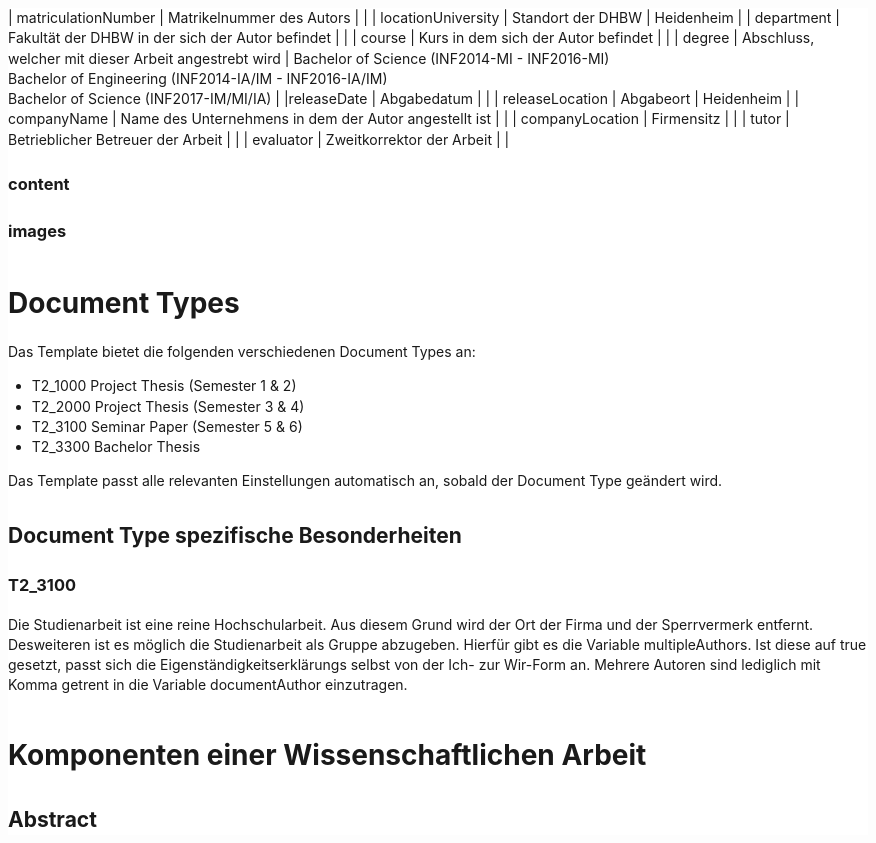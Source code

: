 | matriculationNumber | Matrikelnummer des Autors | |
| locationUniversity | Standort der DHBW | Heidenheim |
| department | Fakultät der DHBW in der sich der Autor befindet | |
| course | Kurs in dem sich der Autor befindet | |
| degree | Abschluss, welcher mit dieser Arbeit angestrebt wird | Bachelor of Science (INF2014-MI - INF2016-MI) <br/> Bachelor of Engineering (INF2014-IA/IM - INF2016-IA/IM) <br/> Bachelor of Science  (INF2017-IM/MI/IA) |
|releaseDate | Abgabedatum | |
| releaseLocation | Abgabeort | Heidenheim |
| companyName | Name des Unternehmens in dem der Autor angestellt ist | |
| companyLocation | Firmensitz | |
| tutor | Betrieblicher Betreuer der Arbeit | |
| evaluator | Zweitkorrektor der Arbeit | |

### content

### images


# Document Types

Das Template bietet die folgenden verschiedenen Document Types an:

* T2_1000 Project Thesis (Semester 1 & 2)
* T2_2000 Project Thesis (Semester 3 & 4)
* T2_3100 Seminar Paper (Semester 5 & 6)
* T2_3300 Bachelor Thesis

Das Template passt alle relevanten Einstellungen automatisch an, sobald der Document Type geändert wird.

## Document Type spezifische Besonderheiten

### T2_3100

Die Studienarbeit ist eine reine Hochschularbeit. Aus diesem Grund wird der Ort der Firma und der Sperrvermerk entfernt. Desweiteren ist es möglich die Studienarbeit als Gruppe abzugeben. Hierfür gibt es die Variable multipleAuthors. Ist diese auf true gesetzt, passt sich die Eigenständigkeitserklärungs selbst von der Ich- zur Wir-Form an. Mehrere Autoren sind lediglich mit Komma getrent in die Variable documentAuthor einzutragen.

# Komponenten einer Wissenschaftlichen Arbeit

## Abstract
